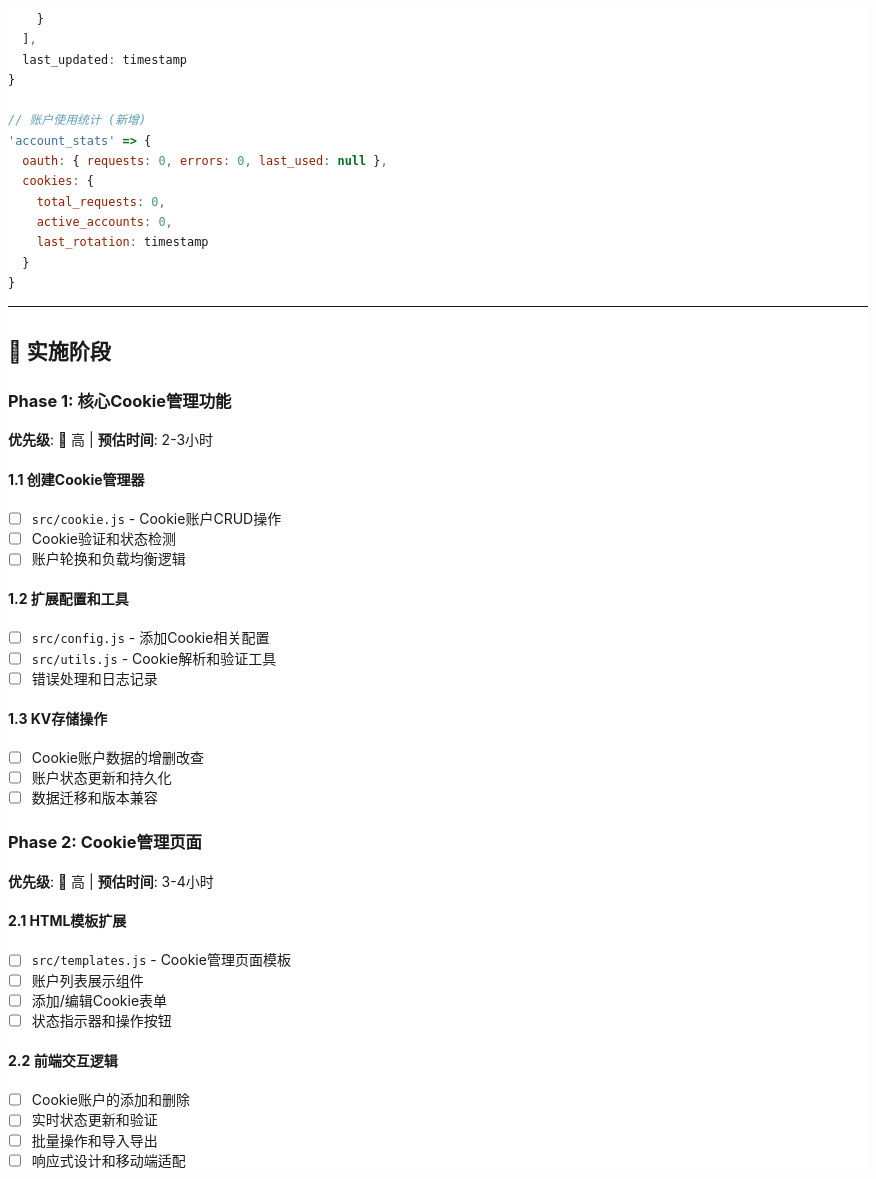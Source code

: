 ```javascript
    }
  ],
  last_updated: timestamp
}

// 账户使用统计 (新增)
'account_stats' => {
  oauth: { requests: 0, errors: 0, last_used: null },
  cookies: { 
    total_requests: 0,
    active_accounts: 0,
    last_rotation: timestamp
  }
}
```

---

## 🚀 实施阶段

### Phase 1: 核心Cookie管理功能
**优先级**: 🔴 高 | **预估时间**: 2-3小时

#### 1.1 创建Cookie管理器
- [ ] `src/cookie.js` - Cookie账户CRUD操作
- [ ] Cookie验证和状态检测
- [ ] 账户轮换和负载均衡逻辑

#### 1.2 扩展配置和工具
- [ ] `src/config.js` - 添加Cookie相关配置
- [ ] `src/utils.js` - Cookie解析和验证工具
- [ ] 错误处理和日志记录

#### 1.3 KV存储操作
- [ ] Cookie账户数据的增删改查
- [ ] 账户状态更新和持久化
- [ ] 数据迁移和版本兼容

### Phase 2: Cookie管理页面
**优先级**: 🔴 高 | **预估时间**: 3-4小时

#### 2.1 HTML模板扩展
- [ ] `src/templates.js` - Cookie管理页面模板
- [ ] 账户列表展示组件
- [ ] 添加/编辑Cookie表单
- [ ] 状态指示器和操作按钮

#### 2.2 前端交互逻辑
- [ ] Cookie账户的添加和删除
- [ ] 实时状态更新和验证
- [ ] 批量操作和导入导出
- [ ] 响应式设计和移动端适配
